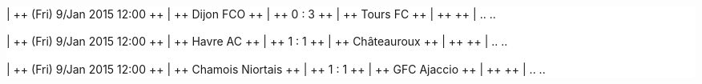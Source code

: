 | ++
(Fri) 9/Jan 2015 12:00  ++
| ++
Dijon FCO  ++
| ++
0 : 3  ++
| ++
Tours FC   ++
| ++
   ++
|
.. 
..

| ++
(Fri) 9/Jan 2015 12:00  ++
| ++
Havre AC  ++
| ++
1 : 1  ++
| ++
Châteauroux   ++
| ++
   ++
|
.. 
..

| ++
(Fri) 9/Jan 2015 12:00  ++
| ++
Chamois Niortais  ++
| ++
1 : 1  ++
| ++
GFC Ajaccio   ++
| ++
   ++
|
.. 
..
